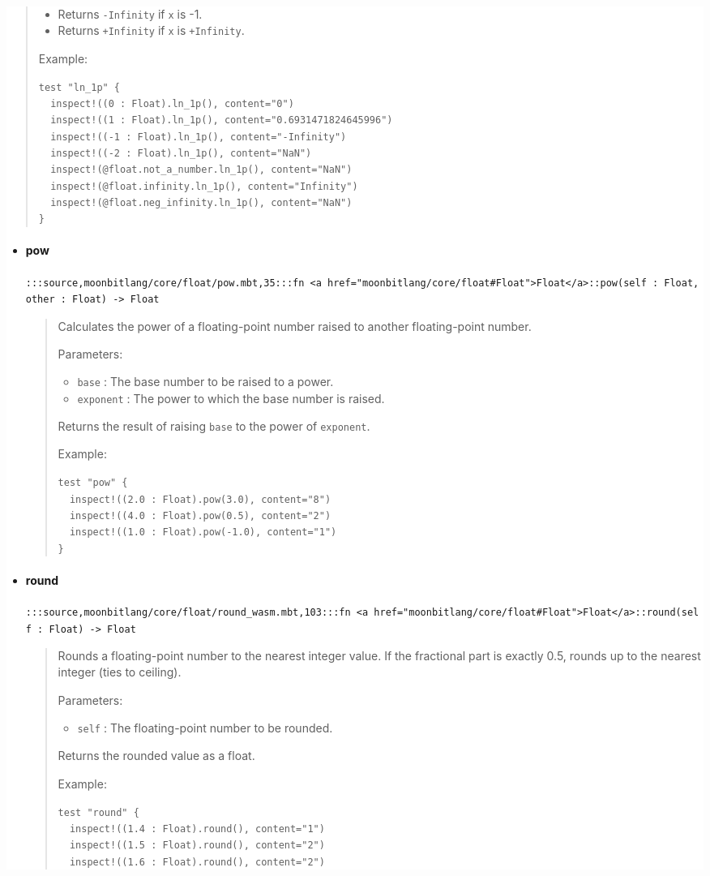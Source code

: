   >  * Returns `-Infinity` if `x` is -1.
  >  * Returns `+Infinity` if `x` is `+Infinity`.
  > 
  >  Example:
  > 
  >  ```moonbit
  >  test "ln_1p" {
  >    inspect!((0 : Float).ln_1p(), content="0")
  >    inspect!((1 : Float).ln_1p(), content="0.6931471824645996")
  >    inspect!((-1 : Float).ln_1p(), content="-Infinity")
  >    inspect!((-2 : Float).ln_1p(), content="NaN")
  >    inspect!(@float.not_a_number.ln_1p(), content="NaN")
  >    inspect!(@float.infinity.ln_1p(), content="Infinity")
  >    inspect!(@float.neg_infinity.ln_1p(), content="NaN")
  >  }
  >  ```
- #### pow
  ```moonbit
  :::source,moonbitlang/core/float/pow.mbt,35:::fn <a href="moonbitlang/core/float#Float">Float</a>::pow(self : Float, other : Float) -> Float
  ```
  > 
  >  Calculates the power of a floating-point number raised to another
  > floating-point number.
  > 
  >  Parameters:
  > 
  >  * `base` : The base number to be raised to a power.
  >  * `exponent` : The power to which the base number is raised.
  > 
  >  Returns the result of raising `base` to the power of `exponent`.
  > 
  >  Example:
  > 
  >  ```moonbit
  >  test "pow" {
  >    inspect!((2.0 : Float).pow(3.0), content="8")
  >    inspect!((4.0 : Float).pow(0.5), content="2")
  >    inspect!((1.0 : Float).pow(-1.0), content="1")
  >  }
  >  ```
- #### round
  ```moonbit
  :::source,moonbitlang/core/float/round_wasm.mbt,103:::fn <a href="moonbitlang/core/float#Float">Float</a>::round(self : Float) -> Float
  ```
  > 
  >  Rounds a floating-point number to the nearest integer value. If the
  > fractional part is exactly 0.5, rounds up to the nearest integer (ties to
  > ceiling).
  > 
  >  Parameters:
  > 
  >  * `self` : The floating-point number to be rounded.
  > 
  >  Returns the rounded value as a float.
  > 
  >  Example:
  > 
  >  ```moonbit
  >  test "round" {
  >    inspect!((1.4 : Float).round(), content="1")
  >    inspect!((1.5 : Float).round(), content="2")
  >    inspect!((1.6 : Float).round(), content="2")